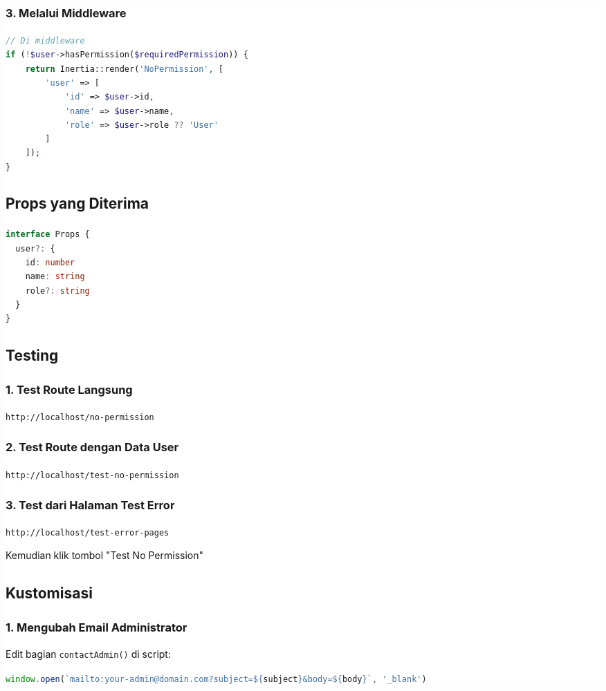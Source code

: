 ### 3. Melalui Middleware
```php
// Di middleware
if (!$user->hasPermission($requiredPermission)) {
    return Inertia::render('NoPermission', [
        'user' => [
            'id' => $user->id,
            'name' => $user->name,
            'role' => $user->role ?? 'User'
        ]
    ]);
}
```

## Props yang Diterima

```typescript
interface Props {
  user?: {
    id: number
    name: string
    role?: string
  }
}
```

## Testing

### 1. Test Route Langsung
```
http://localhost/no-permission
```

### 2. Test Route dengan Data User
```
http://localhost/test-no-permission
```

### 3. Test dari Halaman Test Error
```
http://localhost/test-error-pages
```
Kemudian klik tombol "Test No Permission"

## Kustomisasi

### 1. Mengubah Email Administrator
Edit bagian `contactAdmin()` di script:
```javascript
window.open(`mailto:your-admin@domain.com?subject=${subject}&body=${body}`, '_blank')
```
